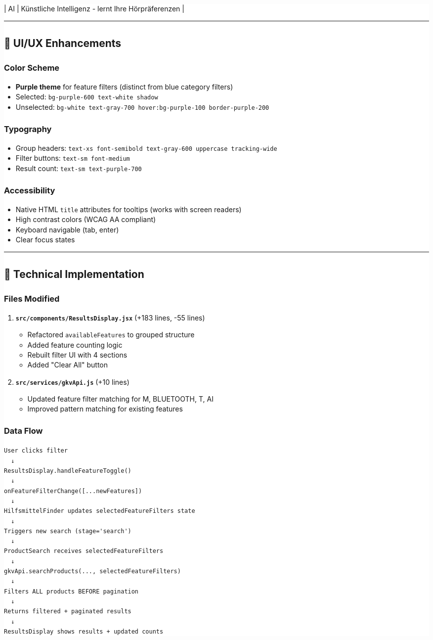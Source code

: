 | AI | Künstliche Intelligenz - lernt Ihre Hörpräferenzen |

---

## 🎨 UI/UX Enhancements

### Color Scheme
- **Purple theme** for feature filters (distinct from blue category filters)
- Selected: `bg-purple-600 text-white shadow`
- Unselected: `bg-white text-gray-700 hover:bg-purple-100 border-purple-200`

### Typography
- Group headers: `text-xs font-semibold text-gray-600 uppercase tracking-wide`
- Filter buttons: `text-sm font-medium`
- Result count: `text-sm text-purple-700`

### Accessibility
- Native HTML `title` attributes for tooltips (works with screen readers)
- High contrast colors (WCAG AA compliant)
- Keyboard navigable (tab, enter)
- Clear focus states

---

## 🔧 Technical Implementation

### Files Modified
1. **`src/components/ResultsDisplay.jsx`** (+183 lines, -55 lines)
   - Refactored `availableFeatures` to grouped structure
   - Added feature counting logic
   - Rebuilt filter UI with 4 sections
   - Added "Clear All" button

2. **`src/services/gkvApi.js`** (+10 lines)
   - Updated feature filter matching for M, BLUETOOTH, T, AI
   - Improved pattern matching for existing features

### Data Flow
```
User clicks filter
  ↓
ResultsDisplay.handleFeatureToggle()
  ↓
onFeatureFilterChange([...newFeatures])
  ↓
HilfsmittelFinder updates selectedFeatureFilters state
  ↓
Triggers new search (stage='search')
  ↓
ProductSearch receives selectedFeatureFilters
  ↓
gkvApi.searchProducts(..., selectedFeatureFilters)
  ↓
Filters ALL products BEFORE pagination
  ↓
Returns filtered + paginated results
  ↓
ResultsDisplay shows results + updated counts
```
